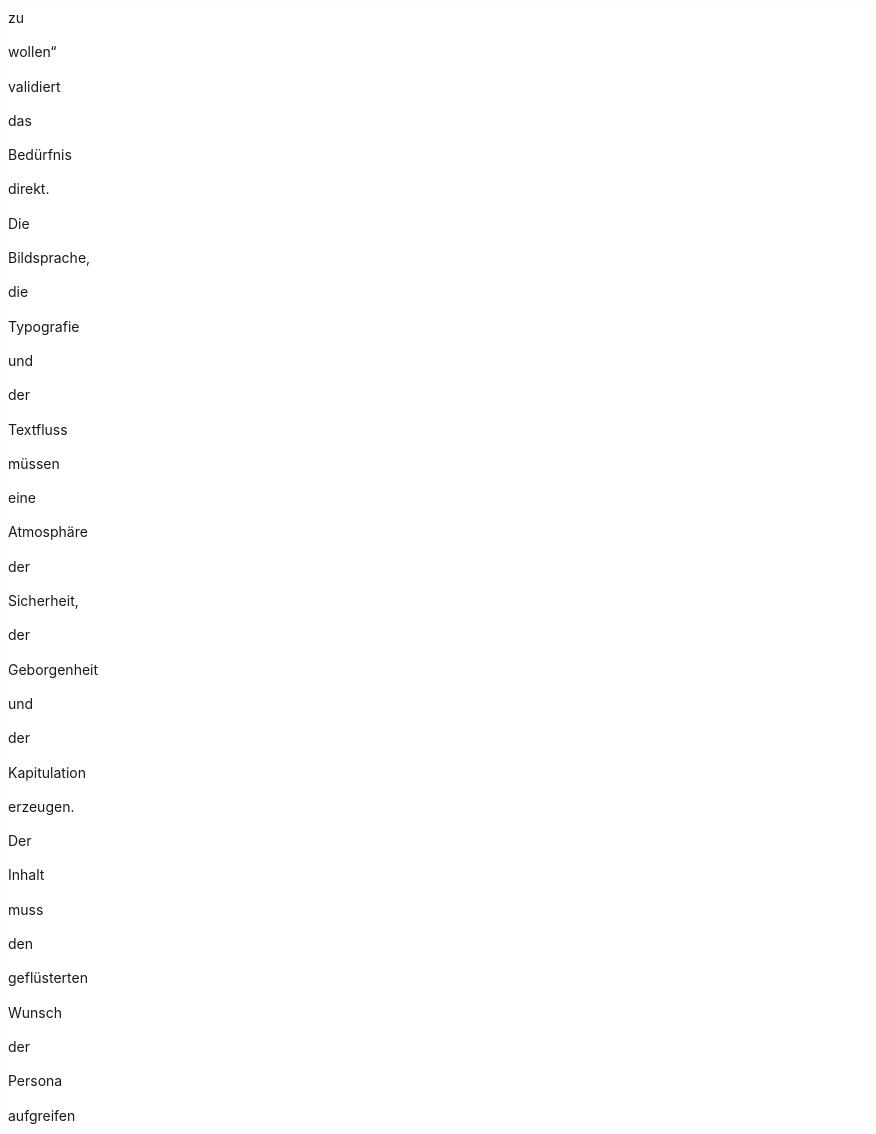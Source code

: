 zu

wollen“

validiert

das

Bedürfnis

direkt.

Die

Bildsprache,

die

Typografie

und

der

Textfluss

müssen

eine

Atmosphäre

der

Sicherheit,

der

Geborgenheit

und

der

Kapitulation

erzeugen.

Der

Inhalt

muss

den

geflüsterten

Wunsch

der

Persona

aufgreifen
